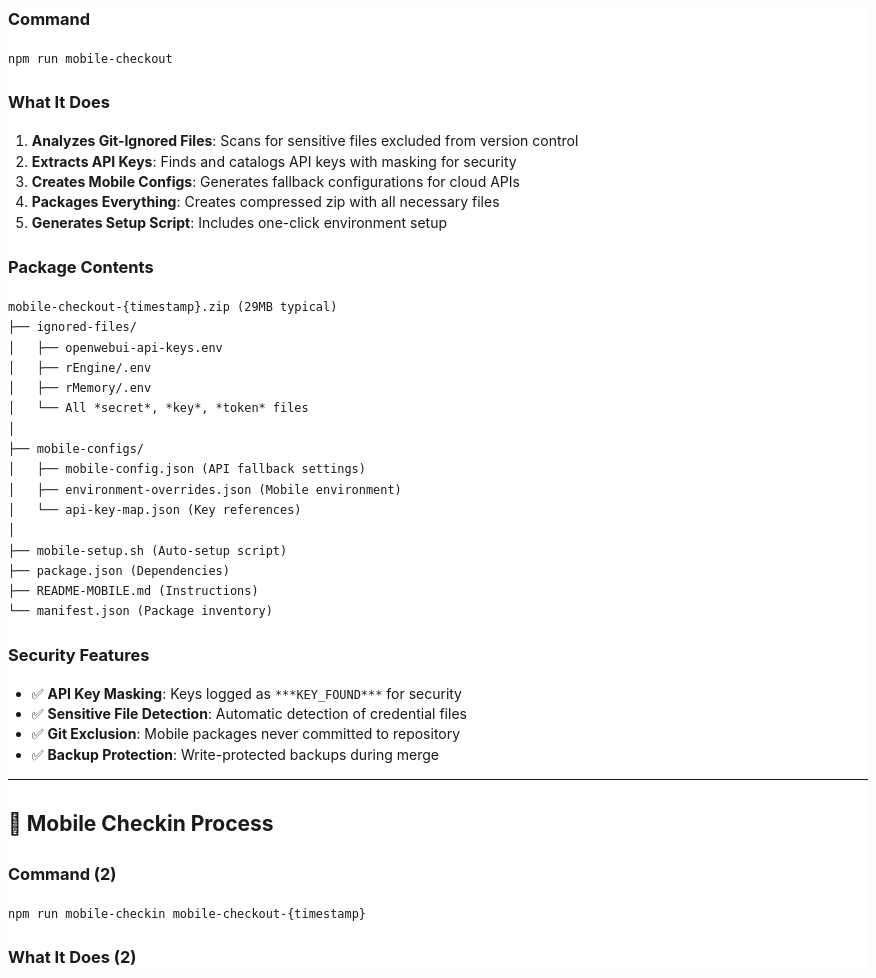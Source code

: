 ### **Command**

```bash
npm run mobile-checkout
```

### **What It Does**

1. **Analyzes Git-Ignored Files**: Scans for sensitive files excluded from version control
2. **Extracts API Keys**: Finds and catalogs API keys with masking for security
3. **Creates Mobile Configs**: Generates fallback configurations for cloud APIs
4. **Packages Everything**: Creates compressed zip with all necessary files
5. **Generates Setup Script**: Includes one-click environment setup

### **Package Contents**

```
mobile-checkout-{timestamp}.zip (29MB typical)
├── ignored-files/
│   ├── openwebui-api-keys.env
│   ├── rEngine/.env
│   ├── rMemory/.env
│   └── All *secret*, *key*, *token* files
│
├── mobile-configs/
│   ├── mobile-config.json (API fallback settings)
│   ├── environment-overrides.json (Mobile environment)
│   └── api-key-map.json (Key references)
│
├── mobile-setup.sh (Auto-setup script)
├── package.json (Dependencies)
├── README-MOBILE.md (Instructions)
└── manifest.json (Package inventory)
```

### **Security Features**

- ✅ **API Key Masking**: Keys logged as `***KEY_FOUND***` for security
- ✅ **Sensitive File Detection**: Automatic detection of credential files
- ✅ **Git Exclusion**: Mobile packages never committed to repository
- ✅ **Backup Protection**: Write-protected backups during merge

---

## 🔄 **Mobile Checkin Process**

### **Command** (2)

```bash
npm run mobile-checkin mobile-checkout-{timestamp}
```

### **What It Does** (2)
